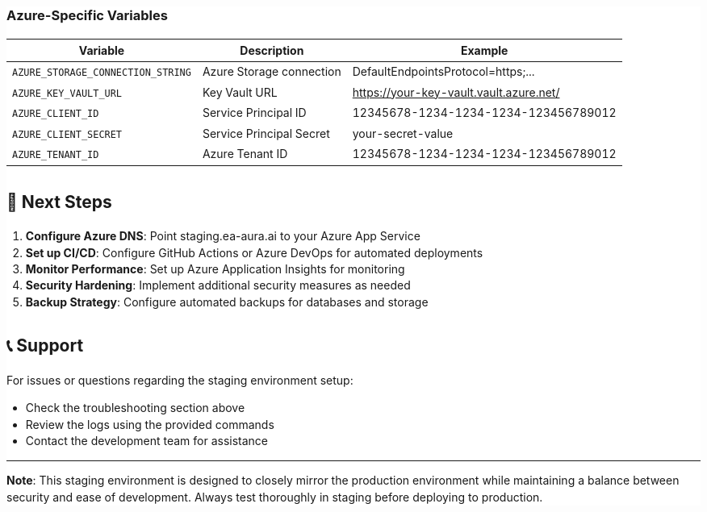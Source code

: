 ### Azure-Specific Variables
| Variable | Description | Example |
|----------|-------------|---------|
| `AZURE_STORAGE_CONNECTION_STRING` | Azure Storage connection | DefaultEndpointsProtocol=https;... |
| `AZURE_KEY_VAULT_URL` | Key Vault URL | https://your-key-vault.vault.azure.net/ |
| `AZURE_CLIENT_ID` | Service Principal ID | 12345678-1234-1234-1234-123456789012 |
| `AZURE_CLIENT_SECRET` | Service Principal Secret | your-secret-value |
| `AZURE_TENANT_ID` | Azure Tenant ID | 12345678-1234-1234-1234-123456789012 |

## 🚀 Next Steps

1. **Configure Azure DNS**: Point staging.ea-aura.ai to your Azure App Service
2. **Set up CI/CD**: Configure GitHub Actions or Azure DevOps for automated deployments
3. **Monitor Performance**: Set up Azure Application Insights for monitoring
4. **Security Hardening**: Implement additional security measures as needed
5. **Backup Strategy**: Configure automated backups for databases and storage

## 📞 Support

For issues or questions regarding the staging environment setup:
- Check the troubleshooting section above
- Review the logs using the provided commands
- Contact the development team for assistance

---

**Note**: This staging environment is designed to closely mirror the production environment while maintaining a balance between security and ease of development. Always test thoroughly in staging before deploying to production. 